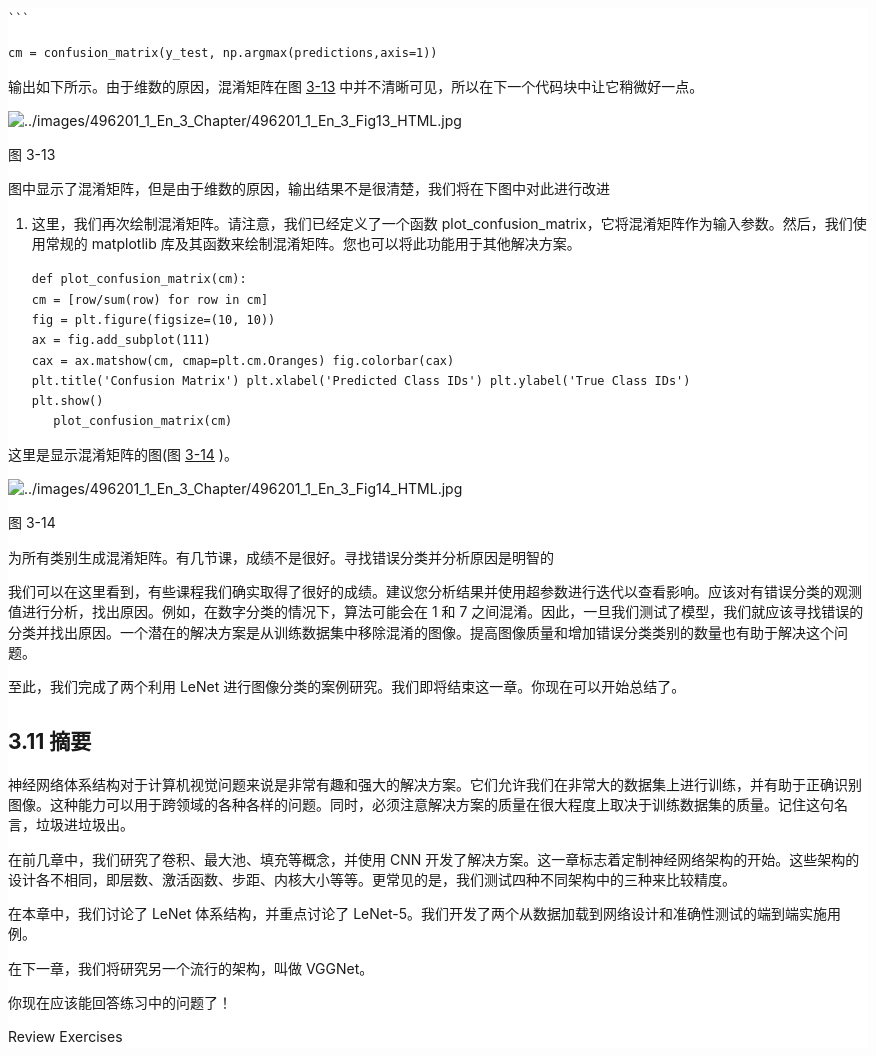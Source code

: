     ```

```
cm = confusion_matrix(y_test, np.argmax(predictions,axis=1))

```

输出如下所示。由于维数的原因，混淆矩阵在图 [3-13](#Fig13) 中并不清晰可见，所以在下一个代码块中让它稍微好一点。

![../images/496201_1_En_3_Chapter/496201_1_En_3_Fig13_HTML.jpg](../images/496201_1_En_3_Chapter/496201_1_En_3_Fig13_HTML.jpg)

图 3-13

图中显示了混淆矩阵，但是由于维数的原因，输出结果不是很清楚，我们将在下图中对此进行改进

1.  这里，我们再次绘制混淆矩阵。请注意，我们已经定义了一个函数 plot_confusion_matrix，它将混淆矩阵作为输入参数。然后，我们使用常规的 matplotlib 库及其函数来绘制混淆矩阵。您也可以将此功能用于其他解决方案。

    ```
    def plot_confusion_matrix(cm):
    cm = [row/sum(row) for row in cm]
    fig = plt.figure(figsize=(10, 10))
    ax = fig.add_subplot(111)
    cax = ax.matshow(cm, cmap=plt.cm.Oranges) fig.colorbar(cax)
    plt.title('Confusion Matrix') plt.xlabel('Predicted Class IDs') plt.ylabel('True Class IDs')
    plt.show()
       plot_confusion_matrix(cm)

    ```

这里是显示混淆矩阵的图(图 [3-14](#Fig14) )。

![../images/496201_1_En_3_Chapter/496201_1_En_3_Fig14_HTML.jpg](../images/496201_1_En_3_Chapter/496201_1_En_3_Fig14_HTML.jpg)

图 3-14

为所有类别生成混淆矩阵。有几节课，成绩不是很好。寻找错误分类并分析原因是明智的

我们可以在这里看到，有些课程我们确实取得了很好的成绩。建议您分析结果并使用超参数进行迭代以查看影响。应该对有错误分类的观测值进行分析，找出原因。例如，在数字分类的情况下，算法可能会在 1 和 7 之间混淆。因此，一旦我们测试了模型，我们就应该寻找错误的分类并找出原因。一个潜在的解决方案是从训练数据集中移除混淆的图像。提高图像质量和增加错误分类类别的数量也有助于解决这个问题。

至此，我们完成了两个利用 LeNet 进行图像分类的案例研究。我们即将结束这一章。你现在可以开始总结了。

## 3.11 摘要

神经网络体系结构对于计算机视觉问题来说是非常有趣和强大的解决方案。它们允许我们在非常大的数据集上进行训练，并有助于正确识别图像。这种能力可以用于跨领域的各种各样的问题。同时，必须注意解决方案的质量在很大程度上取决于训练数据集的质量。记住这句名言，垃圾进垃圾出。

在前几章中，我们研究了卷积、最大池、填充等概念，并使用 CNN 开发了解决方案。这一章标志着定制神经网络架构的开始。这些架构的设计各不相同，即层数、激活函数、步距、内核大小等等。更常见的是，我们测试四种不同架构中的三种来比较精度。

在本章中，我们讨论了 LeNet 体系结构，并重点讨论了 LeNet-5。我们开发了两个从数据加载到网络设计和准确性测试的端到端实施用例。

在下一章，我们将研究另一个流行的架构，叫做 VGGNet。

你现在应该能回答练习中的问题了！

Review Exercises

